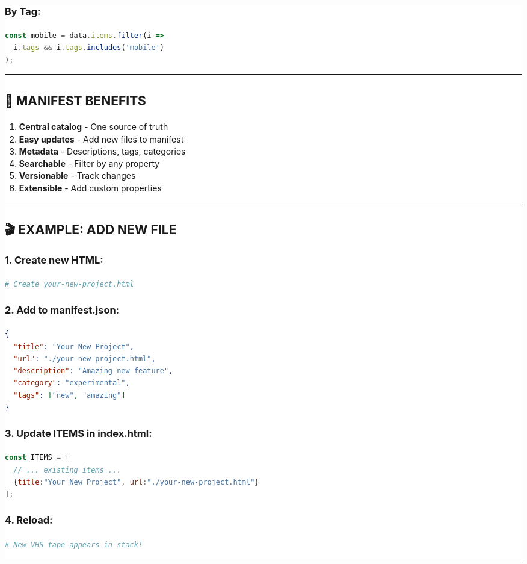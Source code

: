 ### **By Tag:**
```javascript
const mobile = data.items.filter(i => 
  i.tags && i.tags.includes('mobile')
);
```

---

## 📝 **MANIFEST BENEFITS**

1. **Central catalog** - One source of truth
2. **Easy updates** - Add new files to manifest
3. **Metadata** - Descriptions, tags, categories
4. **Searchable** - Filter by any property
5. **Versionable** - Track changes
6. **Extensible** - Add custom properties

---

## 🎬 **EXAMPLE: ADD NEW FILE**

### **1. Create new HTML:**
```bash
# Create your-new-project.html
```

### **2. Add to manifest.json:**
```json
{
  "title": "Your New Project",
  "url": "./your-new-project.html",
  "description": "Amazing new feature",
  "category": "experimental",
  "tags": ["new", "amazing"]
}
```

### **3. Update ITEMS in index.html:**
```javascript
const ITEMS = [
  // ... existing items ...
  {title:"Your New Project", url:"./your-new-project.html"}
];
```

### **4. Reload:**
```bash
# New VHS tape appears in stack!
```

---